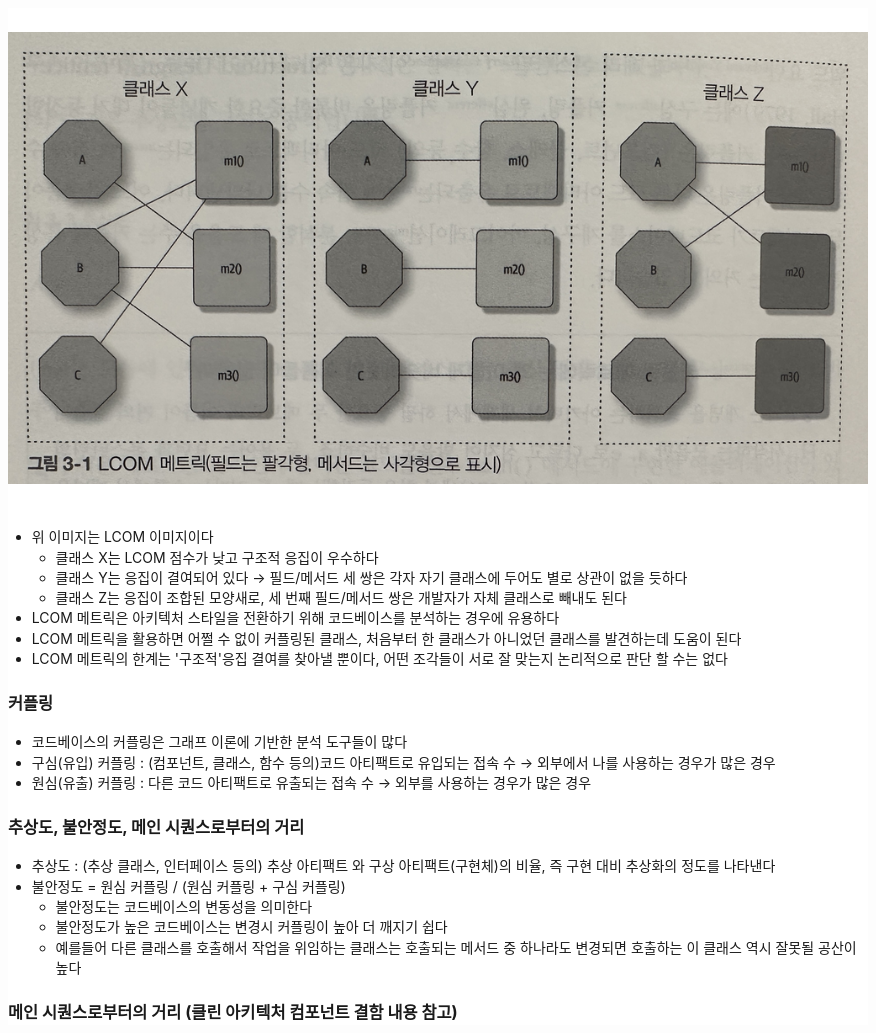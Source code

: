 <img src = "../img/IMG_5662.JPG" width = "1000" height = "500">

- 위 이미지는 LCOM 이미지이다
    - 클래스 X는 LCOM 점수가 낮고 구조적 응집이 우수하다
    - 클래스 Y는 응집이 결여되어 있다 &rarr; 필드/메서드 세 쌍은 각자 자기 클래스에 두어도 별로 상관이 없을 듯하다
    - 클래스 Z는 응집이 조합된 모양새로, 세 번째 필드/메서드 쌍은 개발자가 자체 클래스로 빼내도 된다
- LCOM 메트릭은 아키텍처 스타일을 전환하기 위해 코드베이스를 분석하는 경우에 유용하다
- LCOM 메트릭을 활용하면 어쩔 수 없이 커플링된 클래스, 처음부터 한 클래스가 아니었던 클래스를 발견하는데 도움이 된다
- LCOM 메트릭의 한계는 '구조적'응집 결여를 찾아낼 뿐이다, 어떤 조각들이 서로 잘 맞는지 논리적으로 판단 할 수는 없다

### 커플링

- 코드베이스의 커플링은 그래프 이론에 기반한 분석 도구들이 많다
- 구심(유입) 커플링 : (컴포넌트, 클래스, 함수 등의)코드 아티팩트로 유입되는 접속 수 &rarr; 외부에서 나를 사용하는 경우가 많은 경우
- 원심(유출) 커플링 : 다른 코드 아티팩트로 유출되는 접속 수 &rarr; 외부를 사용하는 경우가 많은 경우

### 추상도, 불안정도, 메인 시퀀스로부터의 거리

- 추상도 : (추상 클래스, 인터페이스 등의) 추상 아티팩트 와 구상 아티팩트(구현체)의 비율, 즉 구현 대비 추상화의 정도를 나타낸다
- 불안정도 = 원심 커플링 / (원심 커플링 + 구심 커플링)
    - 불안정도는 코드베이스의 변동성을 의미한다
    - 불안정도가 높은 코드베이스는 변경시 커플링이 높아 더 깨지기 쉽다
    - 예를들어 다른 클래스를 호출해서 작업을 위임하는 클래스는 호출되는 메서드 중 하나라도 변경되면 호출하는 이 클래스 역시 잘못될 공산이 높다

### 메인 시퀀스로부터의 거리 (클린 아키텍처 컴포넌트 결함 내용 참고)
